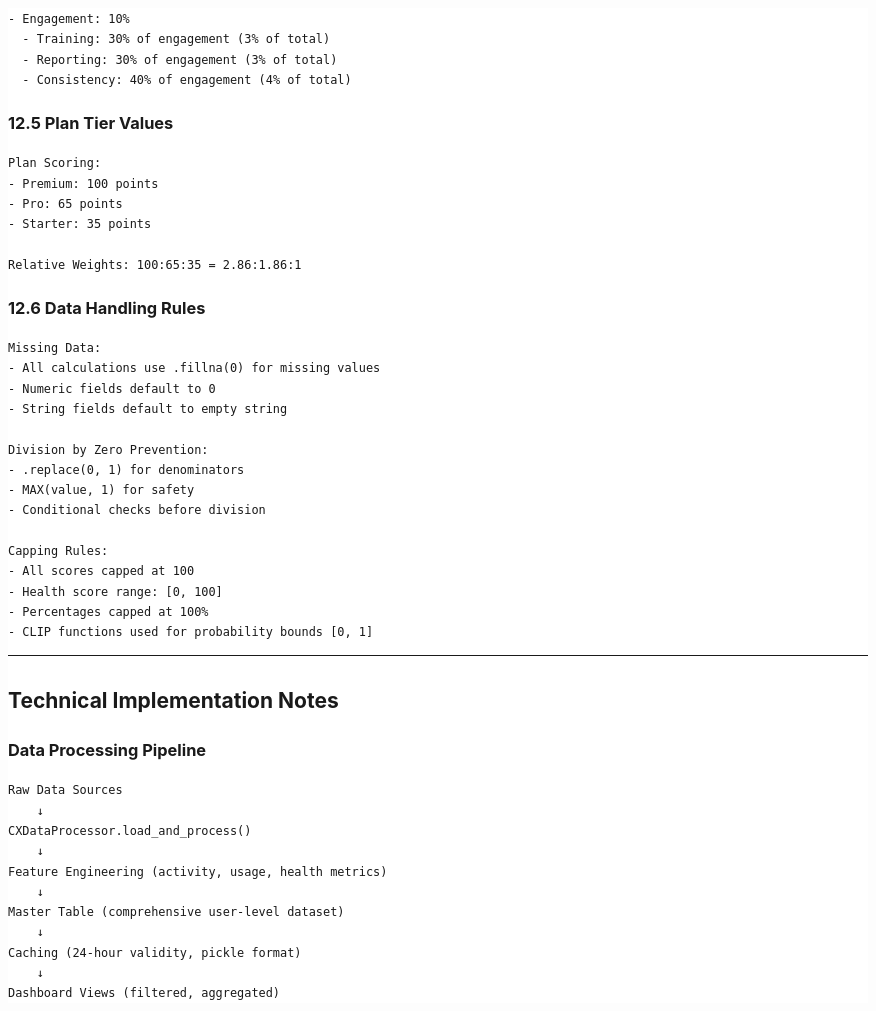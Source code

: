 ```
- Engagement: 10%
  - Training: 30% of engagement (3% of total)
  - Reporting: 30% of engagement (3% of total)
  - Consistency: 40% of engagement (4% of total)
```

### 12.5 Plan Tier Values

```
Plan Scoring:
- Premium: 100 points
- Pro: 65 points
- Starter: 35 points

Relative Weights: 100:65:35 = 2.86:1.86:1
```

### 12.6 Data Handling Rules

```
Missing Data:
- All calculations use .fillna(0) for missing values
- Numeric fields default to 0
- String fields default to empty string

Division by Zero Prevention:
- .replace(0, 1) for denominators
- MAX(value, 1) for safety
- Conditional checks before division

Capping Rules:
- All scores capped at 100
- Health score range: [0, 100]
- Percentages capped at 100%
- CLIP functions used for probability bounds [0, 1]
```

---

## Technical Implementation Notes

### Data Processing Pipeline

```
Raw Data Sources
    ↓
CXDataProcessor.load_and_process()
    ↓
Feature Engineering (activity, usage, health metrics)
    ↓
Master Table (comprehensive user-level dataset)
    ↓
Caching (24-hour validity, pickle format)
    ↓
Dashboard Views (filtered, aggregated)
```
